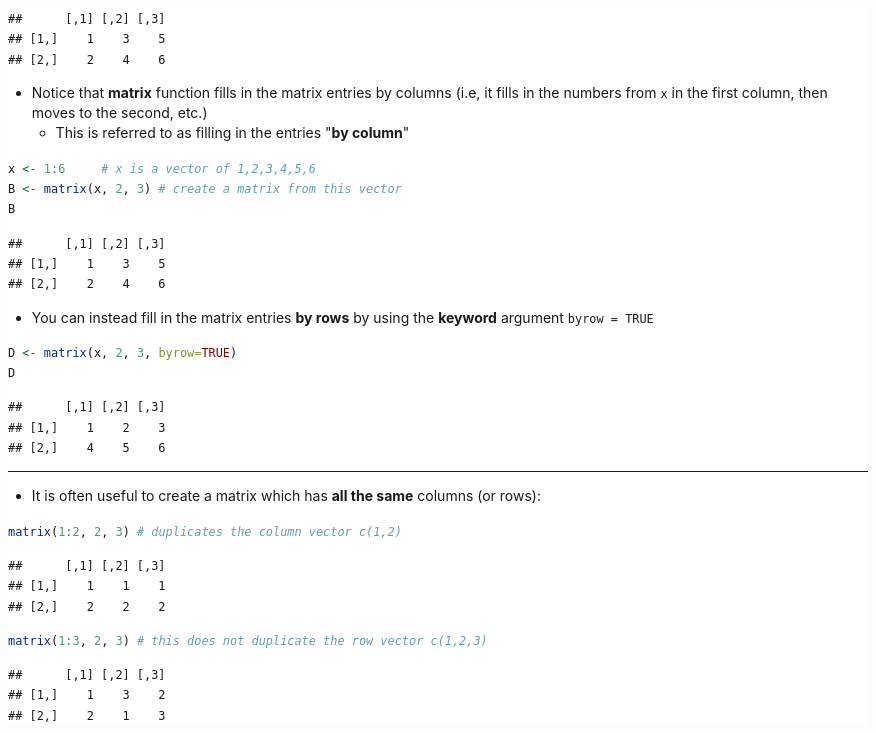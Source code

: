 ```
##      [,1] [,2] [,3]
## [1,]    1    3    5
## [2,]    2    4    6
```


* Notice that **matrix** function fills in the matrix entries by columns (i.e, it fills in the numbers from `x` in the first column, then moves to the second, etc.)
   + This is referred to as filling in the entries "**by column**"

```r
x <- 1:6     # x is a vector of 1,2,3,4,5,6 
B <- matrix(x, 2, 3) # create a matrix from this vector
B
```

```
##      [,1] [,2] [,3]
## [1,]    1    3    5
## [2,]    2    4    6
```

* You can instead fill in the matrix entries **by rows** by using the **keyword** argument `byrow = TRUE`

```r
D <- matrix(x, 2, 3, byrow=TRUE)
D
```

```
##      [,1] [,2] [,3]
## [1,]    1    2    3
## [2,]    4    5    6
```

---


* It is often useful to create a matrix which has **all the same** columns (or rows):

```r
matrix(1:2, 2, 3) # duplicates the column vector c(1,2)
```

```
##      [,1] [,2] [,3]
## [1,]    1    1    1
## [2,]    2    2    2
```

```r
matrix(1:3, 2, 3) # this does not duplicate the row vector c(1,2,3)
```

```
##      [,1] [,2] [,3]
## [1,]    1    3    2
## [2,]    2    1    3
```
